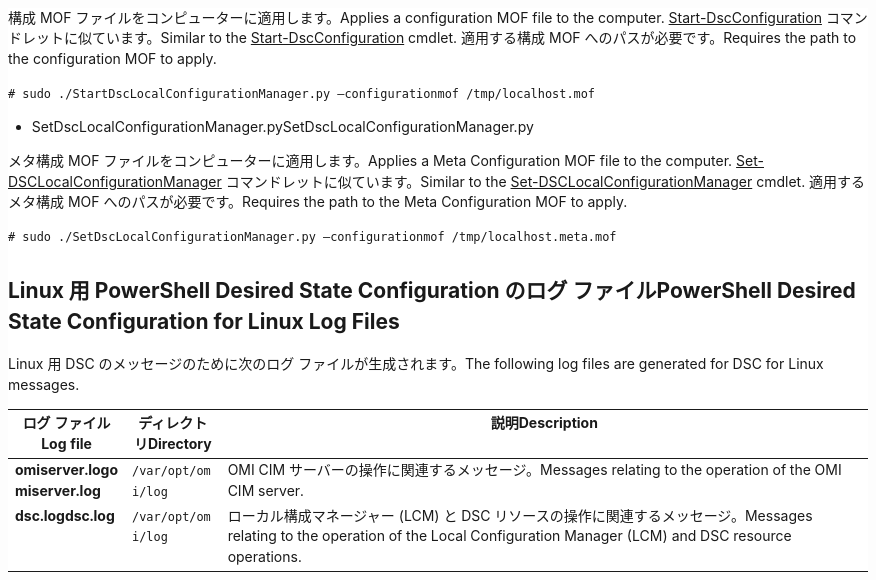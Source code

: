 <span data-ttu-id="62d7a-174">構成 MOF ファイルをコンピューターに適用します。</span><span class="sxs-lookup"><span data-stu-id="62d7a-174">Applies a configuration MOF file to the computer.</span></span> <span data-ttu-id="62d7a-175">[Start-DscConfiguration](/powershell/module/psdesiredstateconfiguration/start-dscconfiguration) コマンドレットに似ています。</span><span class="sxs-lookup"><span data-stu-id="62d7a-175">Similar to the [Start-DscConfiguration](/powershell/module/psdesiredstateconfiguration/start-dscconfiguration) cmdlet.</span></span> <span data-ttu-id="62d7a-176">適用する構成 MOF へのパスが必要です。</span><span class="sxs-lookup"><span data-stu-id="62d7a-176">Requires the path to the configuration MOF to apply.</span></span>

`# sudo ./StartDscLocalConfigurationManager.py –configurationmof /tmp/localhost.mof`

- <span data-ttu-id="62d7a-177">SetDscLocalConfigurationManager.py</span><span class="sxs-lookup"><span data-stu-id="62d7a-177">SetDscLocalConfigurationManager.py</span></span>

<span data-ttu-id="62d7a-178">メタ構成 MOF ファイルをコンピューターに適用します。</span><span class="sxs-lookup"><span data-stu-id="62d7a-178">Applies a Meta Configuration MOF file to the computer.</span></span> <span data-ttu-id="62d7a-179">[Set-DSCLocalConfigurationManager](/powershell/module/PSDesiredStateConfiguration/Set-DscLocalConfigurationManager) コマンドレットに似ています。</span><span class="sxs-lookup"><span data-stu-id="62d7a-179">Similar to the [Set-DSCLocalConfigurationManager](/powershell/module/PSDesiredStateConfiguration/Set-DscLocalConfigurationManager) cmdlet.</span></span> <span data-ttu-id="62d7a-180">適用するメタ構成 MOF へのパスが必要です。</span><span class="sxs-lookup"><span data-stu-id="62d7a-180">Requires the path to the Meta Configuration MOF to apply.</span></span>

`# sudo ./SetDscLocalConfigurationManager.py –configurationmof /tmp/localhost.meta.mof`

## <a name="powershell-desired-state-configuration-for-linux-log-files"></a><span data-ttu-id="62d7a-181">Linux 用 PowerShell Desired State Configuration のログ ファイル</span><span class="sxs-lookup"><span data-stu-id="62d7a-181">PowerShell Desired State Configuration for Linux Log Files</span></span>

<span data-ttu-id="62d7a-182">Linux 用 DSC のメッセージのために次のログ ファイルが生成されます。</span><span class="sxs-lookup"><span data-stu-id="62d7a-182">The following log files are generated for DSC for Linux messages.</span></span>

|<span data-ttu-id="62d7a-183">ログ ファイル</span><span class="sxs-lookup"><span data-stu-id="62d7a-183">Log file</span></span>|<span data-ttu-id="62d7a-184">ディレクトリ</span><span class="sxs-lookup"><span data-stu-id="62d7a-184">Directory</span></span>|<span data-ttu-id="62d7a-185">説明</span><span class="sxs-lookup"><span data-stu-id="62d7a-185">Description</span></span>|
|---|---|---|
|<span data-ttu-id="62d7a-186">**omiserver.log**</span><span class="sxs-lookup"><span data-stu-id="62d7a-186">**omiserver.log**</span></span>|`/var/opt/omi/log`|<span data-ttu-id="62d7a-187">OMI CIM サーバーの操作に関連するメッセージ。</span><span class="sxs-lookup"><span data-stu-id="62d7a-187">Messages relating to the operation of the OMI CIM server.</span></span>|
|<span data-ttu-id="62d7a-188">**dsc.log**</span><span class="sxs-lookup"><span data-stu-id="62d7a-188">**dsc.log**</span></span>|`/var/opt/omi/log`|<span data-ttu-id="62d7a-189">ローカル構成マネージャー (LCM) と DSC リソースの操作に関連するメッセージ。</span><span class="sxs-lookup"><span data-stu-id="62d7a-189">Messages relating to the operation of the Local Configuration Manager (LCM) and DSC resource operations.</span></span>|
